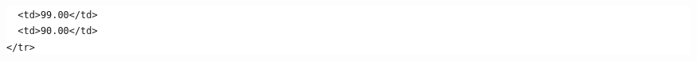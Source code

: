       <td>99.00</td>
      <td>90.00</td>
    </tr>
  </tbody>
</table>
</div>
      <button class="colab-df-convert" onclick="convertToInteractive('df-9ac13f88-5174-48f1-a029-42325af720ff')"
              title="Convert this dataframe to an interactive table."
              style="display:none;">

  <svg xmlns="http://www.w3.org/2000/svg" height="24px"viewBox="0 0 24 24"
       width="24px">
    <path d="M0 0h24v24H0V0z" fill="none"/>
    <path d="M18.56 5.44l.94 2.06.94-2.06 2.06-.94-2.06-.94-.94-2.06-.94 2.06-2.06.94zm-11 1L8.5 8.5l.94-2.06 2.06-.94-2.06-.94L8.5 2.5l-.94 2.06-2.06.94zm10 10l.94 2.06.94-2.06 2.06-.94-2.06-.94-.94-2.06-.94 2.06-2.06.94z"/><path d="M17.41 7.96l-1.37-1.37c-.4-.4-.92-.59-1.43-.59-.52 0-1.04.2-1.43.59L10.3 9.45l-7.72 7.72c-.78.78-.78 2.05 0 2.83L4 21.41c.39.39.9.59 1.41.59.51 0 1.02-.2 1.41-.59l7.78-7.78 2.81-2.81c.8-.78.8-2.07 0-2.86zM5.41 20L4 18.59l7.72-7.72 1.47 1.35L5.41 20z"/>
  </svg>
      </button>

  <style>
    .colab-df-container {
      display:flex;
      flex-wrap:wrap;
      gap: 12px;
    }

    .colab-df-convert {
      background-color: #E8F0FE;
      border: none;
      border-radius: 50%;
      cursor: pointer;
      display: none;
      fill: #1967D2;
      height: 32px;
      padding: 0 0 0 0;
      width: 32px;
    }

    .colab-df-convert:hover {
      background-color: #E2EBFA;
      box-shadow: 0px 1px 2px rgba(60, 64, 67, 0.3), 0px 1px 3px 1px rgba(60, 64, 67, 0.15);
      fill: #174EA6;
    }

    [theme=dark] .colab-df-convert {
      background-color: #3B4455;
      fill: #D2E3FC;
    }

    [theme=dark] .colab-df-convert:hover {
      background-color: #434B5C;
      box-shadow: 0px 1px 3px 1px rgba(0, 0, 0, 0.15);
      filter: drop-shadow(0px 1px 2px rgba(0, 0, 0, 0.3));
      fill: #FFFFFF;
    }
  </style>
